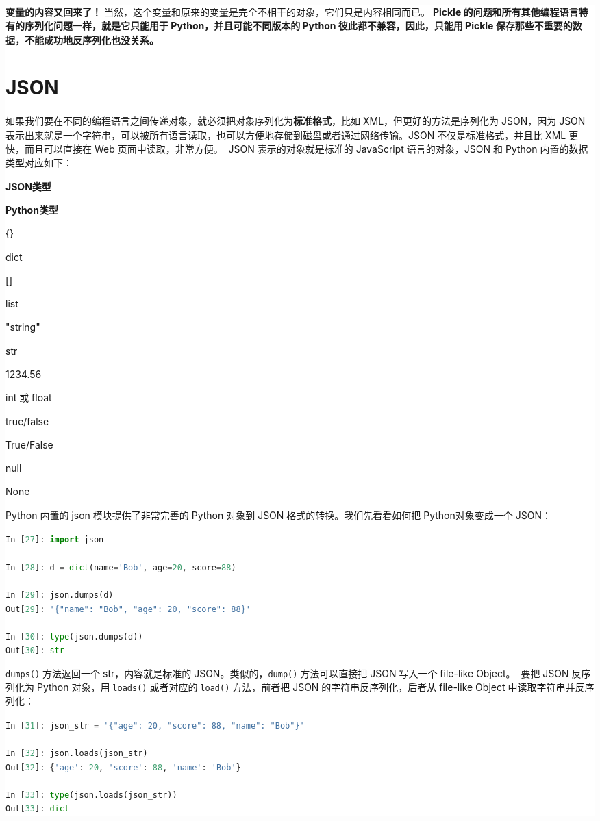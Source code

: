 **变量的内容又回来了！** ​ 当然，这个变量和原来的变量是完全不相干的对象，它们只是内容相同而已。 ​ **Pickle 的问题和所有其他编程语言特有的序列化问题一样，就是它只能用于 Python，并且可能不同版本的 Python 彼此都不兼容，因此，只能用 Pickle 保存那些不重要的数据，不能成功地反序列化也没关系。** ​

# JSON

如果我们要在不同的编程语言之间传递对象，就必须把对象序列化为**标准格式**，比如 XML，但更好的方法是序列化为 JSON，因为 JSON 表示出来就是一个字符串，可以被所有语言读取，也可以方便地存储到磁盘或者通过网络传输。JSON 不仅是标准格式，并且比 XML 更快，而且可以直接在 Web 页面中读取，非常方便。 ​ JSON 表示的对象就是标准的 JavaScript 语言的对象，JSON 和 Python 内置的数据类型对应如下：

**JSON类型**

**Python类型**

{}

dict

\[\]

list

"string"

str

1234.56

int 或 float

true/false

True/False

null

None

Python 内置的 json 模块提供了非常完善的 Python 对象到 JSON 格式的转换。我们先看看如何把 Python对象变成一个 JSON：

```python
In [27]: import json

In [28]: d = dict(name='Bob', age=20, score=88)

In [29]: json.dumps(d)
Out[29]: '{"name": "Bob", "age": 20, "score": 88}'

In [30]: type(json.dumps(d))
Out[30]: str
```

`dumps()` 方法返回一个 str，内容就是标准的 JSON。类似的，`dump()` 方法可以直接把 JSON 写入一个 file-like Object。 ​ 要把 JSON 反序列化为 Python 对象，用 `loads()` 或者对应的 `load()` 方法，前者把 JSON 的字符串反序列化，后者从 file-like Object 中读取字符串并反序列化：

```python
In [31]: json_str = '{"age": 20, "score": 88, "name": "Bob"}'

In [32]: json.loads(json_str)
Out[32]: {'age': 20, 'score': 88, 'name': 'Bob'}

In [33]: type(json.loads(json_str))
Out[33]: dict
```

